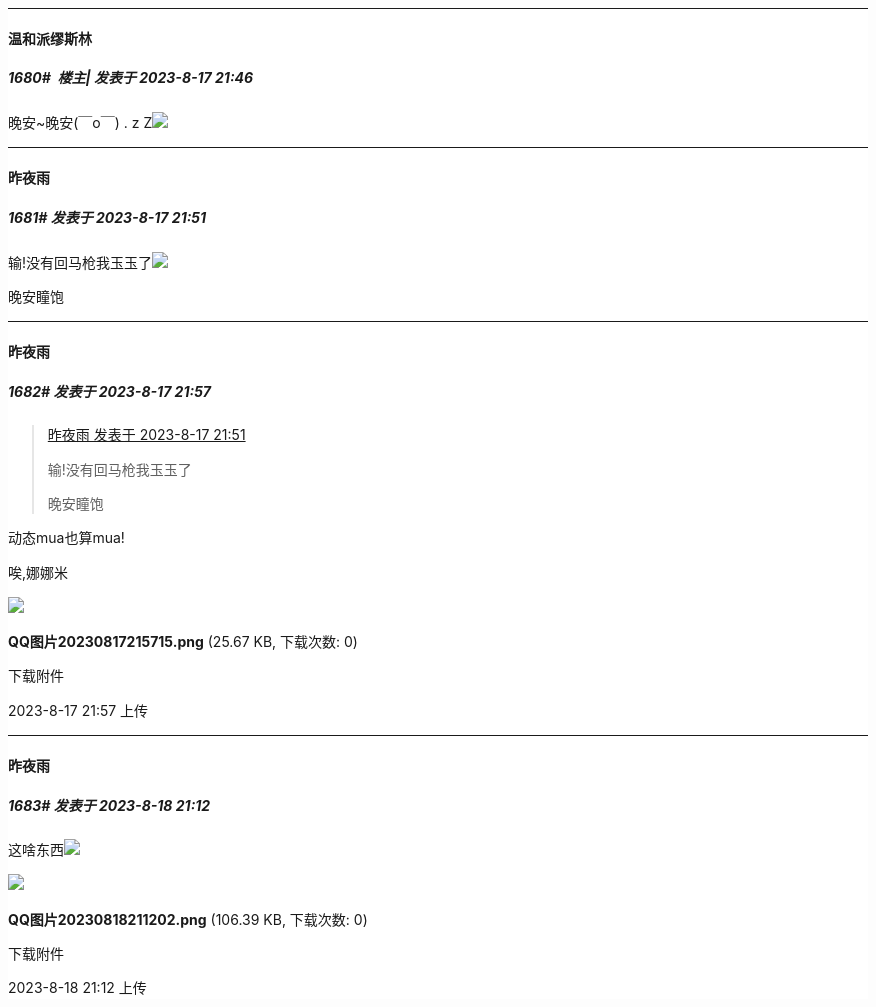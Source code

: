 
*****

####  温和派缪斯林  
##### 1680#         楼主| 发表于 2023-8-17 21:46

晚安~晚安(￣o￣) . z Z<img src="https://static.saraba1st.com/image/smiley/face2017/072.png" referrerpolicy="no-referrer">


*****

####  昨夜雨  
##### 1681#       发表于 2023-8-17 21:51

输!没有回马枪我玉玉了<img src="https://static.saraba1st.com/image/smiley/face2017/140.png" referrerpolicy="no-referrer">

晚安瞳饱

*****

####  昨夜雨  
##### 1682#       发表于 2023-8-17 21:57

<blockquote><a href="httphttps://bbs.saraba1st.com/2b/forum.php?mod=redirect&amp;goto=findpost&amp;pid=62066462&amp;ptid=2121016" target="_blank">昨夜雨 发表于 2023-8-17 21:51</a>

输!没有回马枪我玉玉了

晚安瞳饱</blockquote>
动态mua也算mua!

唉,娜娜米

<img src="https://img.saraba1st.com/forum/202308/17/215720ryyf3v3yy0ea3yy3.png" referrerpolicy="no-referrer">

<strong>QQ图片20230817215715.png</strong> (25.67 KB, 下载次数: 0)

下载附件

2023-8-17 21:57 上传


*****

####  昨夜雨  
##### 1683#       发表于 2023-8-18 21:12

这啥东西<img src="https://static.saraba1st.com/image/smiley/face2017/105.png" referrerpolicy="no-referrer">

<img src="https://img.saraba1st.com/forum/202308/18/211219eod761hc11dh1oo2.png" referrerpolicy="no-referrer">

<strong>QQ图片20230818211202.png</strong> (106.39 KB, 下载次数: 0)

下载附件

2023-8-18 21:12 上传
